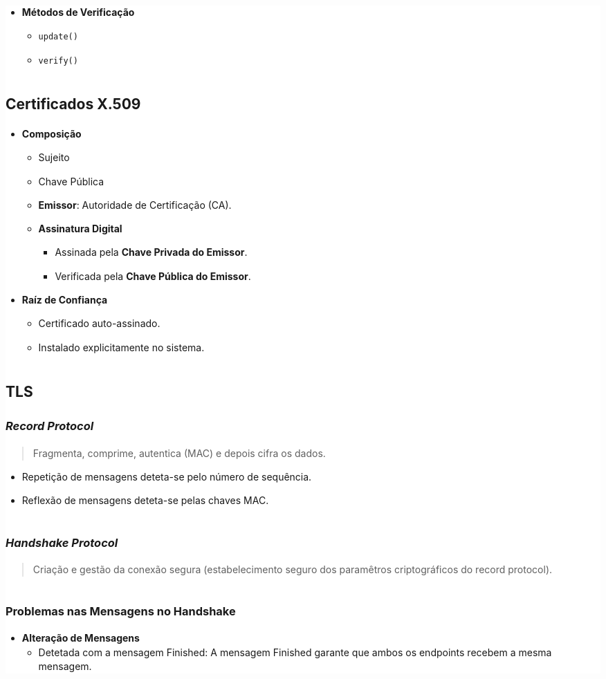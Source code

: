 * __Métodos de Verificação__

    * ```update()```

    * ```verify()```

#
#

## __Certificados X.509__

* __Composição__

    * Sujeito

    * Chave Pública

    * __Emissor__: Autoridade de Certificação (CA).

    * __Assinatura Digital__
    
        * Assinada pela __Chave Privada do Emissor__.

        * Verificada pela __Chave Pública do Emissor__.

* __Raíz de Confiança__

    * Certificado auto-assinado.

    * Instalado explicitamente no sistema.

#
#

## __TLS__

### ___Record Protocol___

> Fragmenta, comprime, autentica (MAC) e depois cifra os dados.

* Repetição de mensagens deteta-se pelo número de sequência.

* Reflexão de mensagens deteta-se pelas chaves MAC.

#

### ___Handshake Protocol___

> Criação e gestão da conexão segura (estabelecimento seguro dos paramêtros criptográficos do record protocol).

#

### __Problemas nas Mensagens no Handshake__

* __Alteração de Mensagens__
    * Detetada com a mensagem Finished: A mensagem Finished garante que ambos os endpoints recebem a mesma mensagem.
